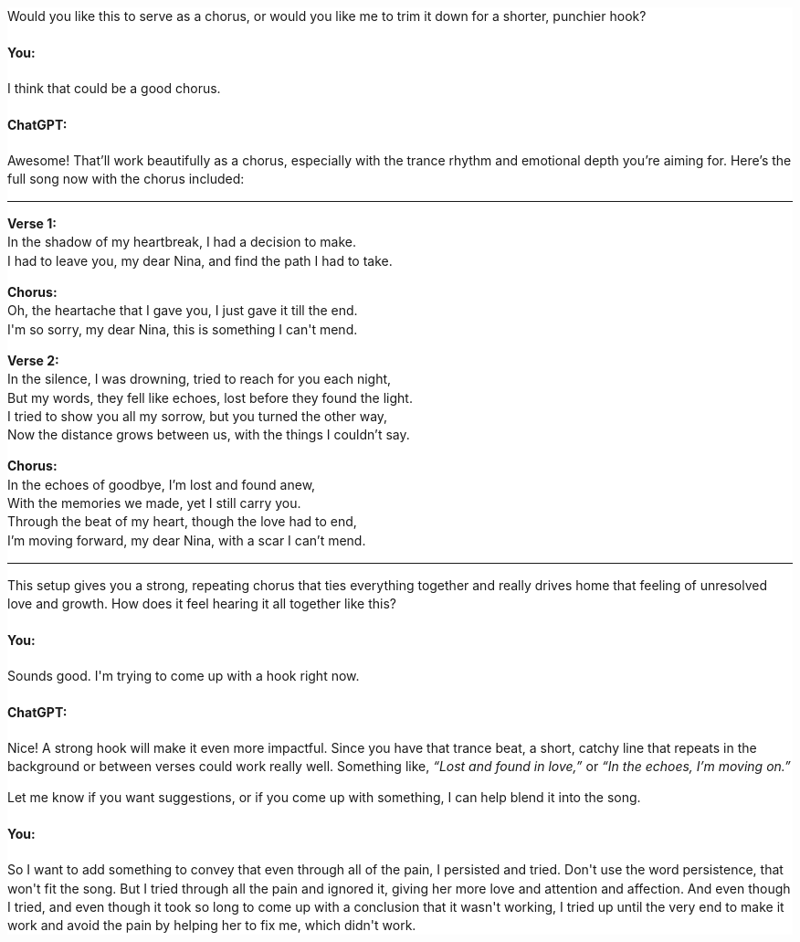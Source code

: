 Would you like this to serve as a chorus, or would you like me to trim it down for a shorter, punchier hook?


#### You:
I think that could be a good chorus.

#### ChatGPT:
Awesome! That’ll work beautifully as a chorus, especially with the trance rhythm and emotional depth you’re aiming for. Here’s the full song now with the chorus included:

---

**Verse 1:**\
In the shadow of my heartbreak, I had a decision to make.\
I had to leave you, my dear Nina, and find the path I had to take.

**Chorus:**\
Oh, the heartache that I gave you, I just gave it till the end.\
I'm so sorry, my dear Nina, this is something I can't mend.

**Verse 2:**\
In the silence, I was drowning, tried to reach for you each night,\
But my words, they fell like echoes, lost before they found the light.\
I tried to show you all my sorrow, but you turned the other way,\
Now the distance grows between us, with the things I couldn’t say.

**Chorus:**\
In the echoes of goodbye, I’m lost and found anew,\
With the memories we made, yet I still carry you.\
Through the beat of my heart, though the love had to end,\
I’m moving forward, my dear Nina, with a scar I can’t mend.

---

This setup gives you a strong, repeating chorus that ties everything together and really drives home that feeling of unresolved love and growth. How does it feel hearing it all together like this?


#### You:
Sounds good. I'm trying to come up with a hook right now.

#### ChatGPT:
Nice! A strong hook will make it even more impactful. Since you have that trance beat, a short, catchy line that repeats in the background or between verses could work really well. Something like, *“Lost and found in love,”* or *“In the echoes, I’m moving on.”*

Let me know if you want suggestions, or if you come up with something, I can help blend it into the song.


#### You:
So I want to add something to convey that even through all of the pain, I persisted and tried. Don't use the word persistence, that won't fit the song. But I tried through all the pain and ignored it, giving her more love and attention and affection. And even though I tried, and even though it took so long to come up with a conclusion that it wasn't working, I tried up until the very end to make it work and avoid the pain by helping her to fix me, which didn't work.
